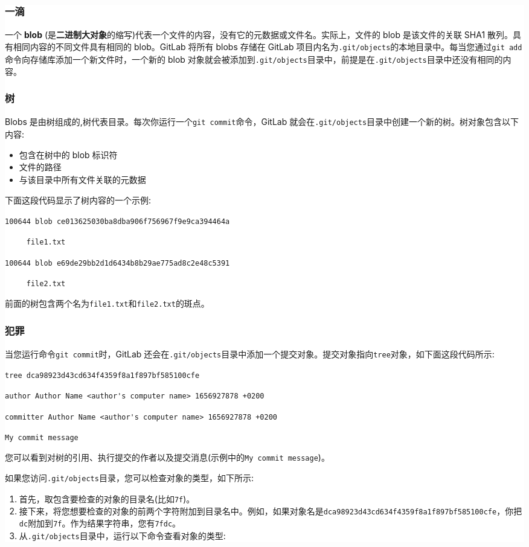 ### 一滴

一个 **blob** (是**二进制大对象**的缩写)代表一个文件的内容，没有它的元数据或文件名。实际上，文件的 blob 是该文件的关联 SHA1 散列。具有相同内容的不同文件具有相同的 blob。GitLab 将所有 blobs 存储在 GitLab 项目内名为`.git/objects`的本地目录中。每当您通过`git add`命令向存储库添加一个新文件时，一个新的 blob 对象就会被添加到`.git/objects`目录中，前提是在`.git/objects`目录中还没有相同的内容。

### 树

Blobs 是由树组成的,树代表目录。每次你运行一个`git commit`命令，GitLab 就会在`.git/objects`目录中创建一个新的树。树对象包含以下内容:

*   包含在树中的 blob 标识符
*   文件的路径
*   与该目录中所有文件关联的元数据

下面这段代码显示了树内容的一个示例:

```
100644 blob ce013625030ba8dba906f756967f9e9ca394464a
```

```
     file1.txt
```

```
100644 blob e69de29bb2d1d6434b8b29ae775ad8c2e48c5391
```

```
     file2.txt
```

前面的树包含两个名为`file1.txt`和`file2.txt`的斑点。

### 犯罪

当您运行命令`git commit`时，GitLab 还会在`.git/objects`目录中添加一个提交对象。提交对象指向`tree`对象，如下面这段代码所示:

```
tree dca98923d43cd634f4359f8a1f897bf585100cfe
```

```
author Author Name <author's computer name> 1656927878 +0200
```

```
committer Author Name <author's computer name> 1656927878 +0200
```

```
My commit message
```

您可以看到对树的引用、执行提交的作者以及提交消息(示例中的`My commit message`)。

如果您访问`.git/objects`目录，您可以检查对象的类型，如下所示:

1.  首先，取包含要检查的对象的目录名(比如`7f`)。
2.  接下来，将您想要检查的对象的前两个字符附加到目录名中。例如，如果对象名是`dca98923d43cd634f4359f8a1f897bf585100cfe`，你把`dc`附加到`7f`。作为结果字符串，您有`7fdc`。
3.  从`.git/objects`目录中，运行以下命令查看对象的类型:
